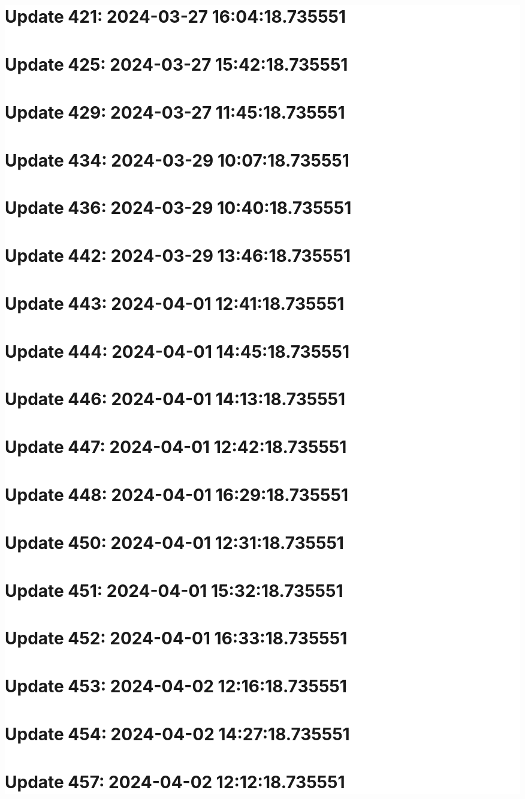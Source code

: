 # Update 421: 2024-03-27 16:04:18.735551

# Update 425: 2024-03-27 15:42:18.735551

# Update 429: 2024-03-27 11:45:18.735551

# Update 434: 2024-03-29 10:07:18.735551

# Update 436: 2024-03-29 10:40:18.735551

# Update 442: 2024-03-29 13:46:18.735551

# Update 443: 2024-04-01 12:41:18.735551

# Update 444: 2024-04-01 14:45:18.735551

# Update 446: 2024-04-01 14:13:18.735551

# Update 447: 2024-04-01 12:42:18.735551

# Update 448: 2024-04-01 16:29:18.735551

# Update 450: 2024-04-01 12:31:18.735551

# Update 451: 2024-04-01 15:32:18.735551

# Update 452: 2024-04-01 16:33:18.735551

# Update 453: 2024-04-02 12:16:18.735551

# Update 454: 2024-04-02 14:27:18.735551

# Update 457: 2024-04-02 12:12:18.735551
